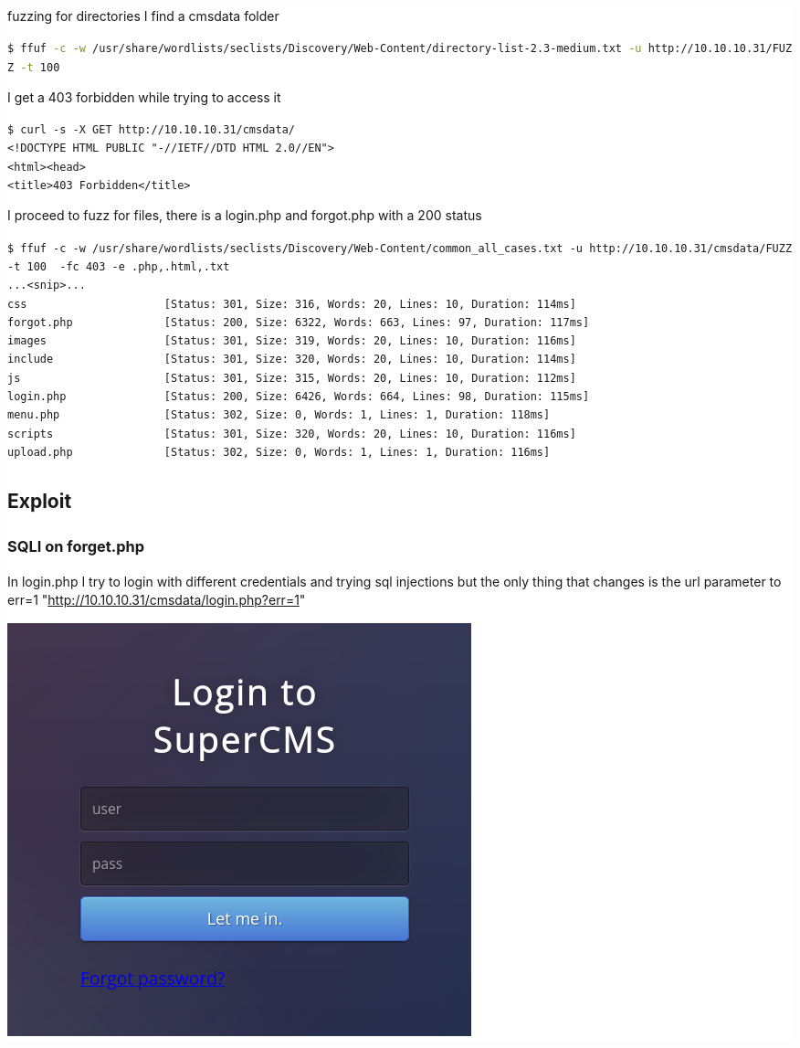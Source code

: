 
fuzzing for directories I find a cmsdata folder
```bash
$ ffuf -c -w /usr/share/wordlists/seclists/Discovery/Web-Content/directory-list-2.3-medium.txt -u http://10.10.10.31/FUZZ -t 100
```

I get a 403 forbidden while trying to access it 
```
$ curl -s -X GET http://10.10.10.31/cmsdata/
<!DOCTYPE HTML PUBLIC "-//IETF//DTD HTML 2.0//EN">
<html><head>
<title>403 Forbidden</title>
```

I proceed to fuzz for files, there is a login.php and forgot.php with a 200 status

```
$ ffuf -c -w /usr/share/wordlists/seclists/Discovery/Web-Content/common_all_cases.txt -u http://10.10.10.31/cmsdata/FUZZ -t 100  -fc 403 -e .php,.html,.txt
...<snip>...
css                     [Status: 301, Size: 316, Words: 20, Lines: 10, Duration: 114ms]
forgot.php              [Status: 200, Size: 6322, Words: 663, Lines: 97, Duration: 117ms]
images                  [Status: 301, Size: 319, Words: 20, Lines: 10, Duration: 116ms]
include                 [Status: 301, Size: 320, Words: 20, Lines: 10, Duration: 114ms]
js                      [Status: 301, Size: 315, Words: 20, Lines: 10, Duration: 112ms]
login.php               [Status: 200, Size: 6426, Words: 664, Lines: 98, Duration: 115ms]
menu.php                [Status: 302, Size: 0, Words: 1, Lines: 1, Duration: 118ms]
scripts                 [Status: 301, Size: 320, Words: 20, Lines: 10, Duration: 116ms]
upload.php              [Status: 302, Size: 0, Words: 1, Lines: 1, Duration: 116ms]
```

## Exploit

### SQLI on forget.php

In login.php I try to login with different credentials and trying sql injections but the only thing that changes is the url parameter to err=1 "http://10.10.10.31/cmsdata/login.php?err=1"


![](/assets/img/htb/charon/login_php.png)
